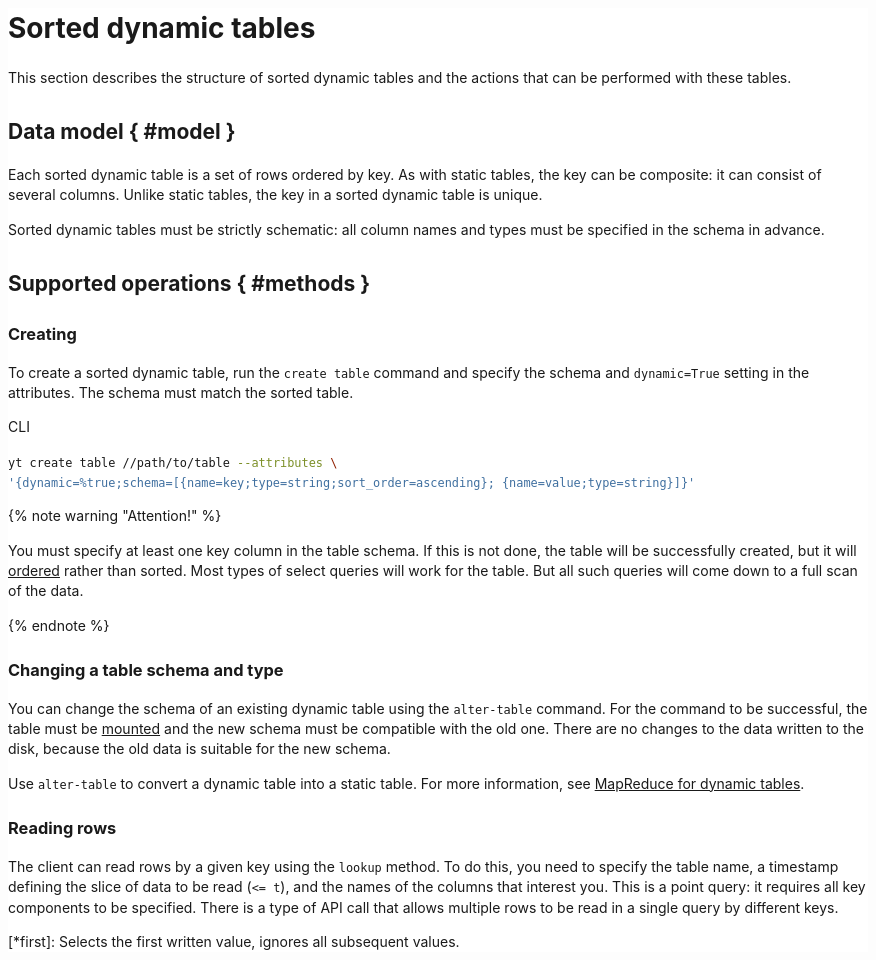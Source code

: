 # Sorted dynamic tables

This section describes the structure of sorted dynamic tables and the actions that can be performed with these tables.

## Data model { #model }

Each sorted dynamic table is a set of rows ordered by key. As with static tables, the key can be composite: it can consist of several columns. Unlike static tables, the key in a sorted dynamic table is unique.

Sorted dynamic tables must be strictly schematic: all column names and types must be specified in the schema in advance.

## Supported operations { #methods }

### Creating

To create a sorted dynamic table, run the `create table` command and specify the schema and `dynamic=True` setting in the attributes. The schema must match the sorted table.

CLI
```bash
yt create table //path/to/table --attributes \
'{dynamic=%true;schema=[{name=key;type=string;sort_order=ascending}; {name=value;type=string}]}'
```

{% note warning "Attention!" %}

You must specify at least one key column in the table schema. If this is not done, the table will be successfully created, but it will [ordered](../../../user-guide/dynamic-tables/ordered-dynamic-tables.md) rather than sorted. Most types of select queries will work for the table. But all such queries will come down to a full scan of the data.

{% endnote %}

### Changing a table schema and type

You can change the schema of an existing dynamic table using the `alter-table` command. For the command to be successful, the table must be [mounted](../../../user-guide/dynamic-tables/overview.md#mount_table) and the new schema must be compatible with the old one. There are no changes to the data written to the disk, because the old data is suitable for the new schema.

Use `alter-table` to convert a dynamic table into a static table. For more information, see [MapReduce for dynamic tables](../../../user-guide/dynamic-tables/mapreduce.md#convert_table).

### Reading rows

The client can read rows by a given key using the `lookup` method. To do this, you need to specify the table name, a timestamp defining the slice of data to be read (`<= t`), and the names of the columns that interest you. This is a point query: it requires all key components to be specified. There is a type of API call that allows multiple rows to be read in a single query by different keys.


[*first]: Selects the first written value, ignores all subsequent values.